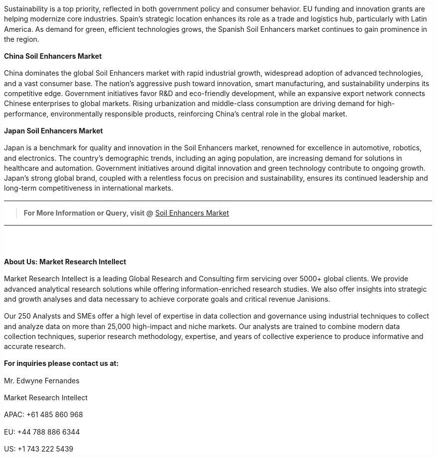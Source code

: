 Sustainability is a top priority, reflected in both government policy and consumer behavior. EU funding and innovation grants are helping modernize core industries. Spain&rsquo;s strategic location enhances its role as a trade and logistics hub, particularly with Latin America. As demand for green, efficient technologies grows, the Spanish Soil Enhancers market continues to gain prominence in the region.</p><p class="" data-start="4977" data-end="5589"><strong data-start="4977" data-end="4998">China Soil Enhancers Market</strong></p><p class="" data-start="4977" data-end="5589">China dominates the global Soil Enhancers market with rapid industrial growth, widespread adoption of advanced technologies, and a vast consumer base. The nation&rsquo;s aggressive push toward innovation, smart manufacturing, and sustainability underpins its competitive edge. Government initiatives favor R&amp;D and eco-friendly development, while an expansive export network connects Chinese enterprises to global markets. Rising urbanization and middle-class consumption are driving demand for high-performance, environmentally responsible products, reinforcing China&rsquo;s central role in the global market.</p><p class="" data-start="5591" data-end="6162"><strong data-start="5591" data-end="5612">Japan Soil Enhancers Market</strong></p><p class="" data-start="5591" data-end="6162">Japan is a benchmark for quality and innovation in the Soil Enhancers market, renowned for excellence in automotive, robotics, and electronics. The country&rsquo;s demographic trends, including an aging population, are increasing demand for solutions in healthcare and automation. Government initiatives around digital innovation and green technology contribute to ongoing growth. Japan&rsquo;s strong global brand, coupled with a relentless focus on precision and sustainability, ensures its continued leadership and long-term competitiveness in international markets.</p><hr /><blockquote><p><span class="font-[700]"><strong>For More Information or Query, visit&nbsp;@</strong>&nbsp;</span><span class="font-[700]"><a href="https://www.marketresearchintellect.com/product/global-soil-enhancers-market/?utm_source=Linkedin&utm_medium=026" target="_blank" data-tracking-control-name="article-ssr-frontend-pulse_little-text-block" data-tracking-will-navigate="" data-test-link="">Soil Enhancers Market</a></span></p></blockquote><hr /><h3>&nbsp;</h3><p><strong><span class="font-[700]">About Us: Market Research Intellect</span></strong></p><p><span class="">Market Research Intellect is a leading Global Research and Consulting firm servicing over 5000+ global clients. We provide advanced analytical research solutions while offering information-enriched research studies.&nbsp;</span>We also offer insights into strategic and growth analyses and data necessary to achieve corporate goals and critical revenue Janisions.</p><p><span class="">Our 250 Analysts and SMEs offer a high level of expertise in data collection and governance using industrial techniques to collect and analyze data on more than 25,000 high-impact and niche markets. Our analysts are trained to combine modern data collection techniques, superior research methodology, expertise, and years of collective experience to produce informative and accurate research.</span></p><p><strong>For inquiries please contact us at:</strong></p><p>Mr. Edwyne Fernandes</p><p>Market Research Intellect</p><p>APAC: +61 485 860 968</p><p>EU: +44 788 886 6344</p><p>US: +1 743 222 5439</p>
